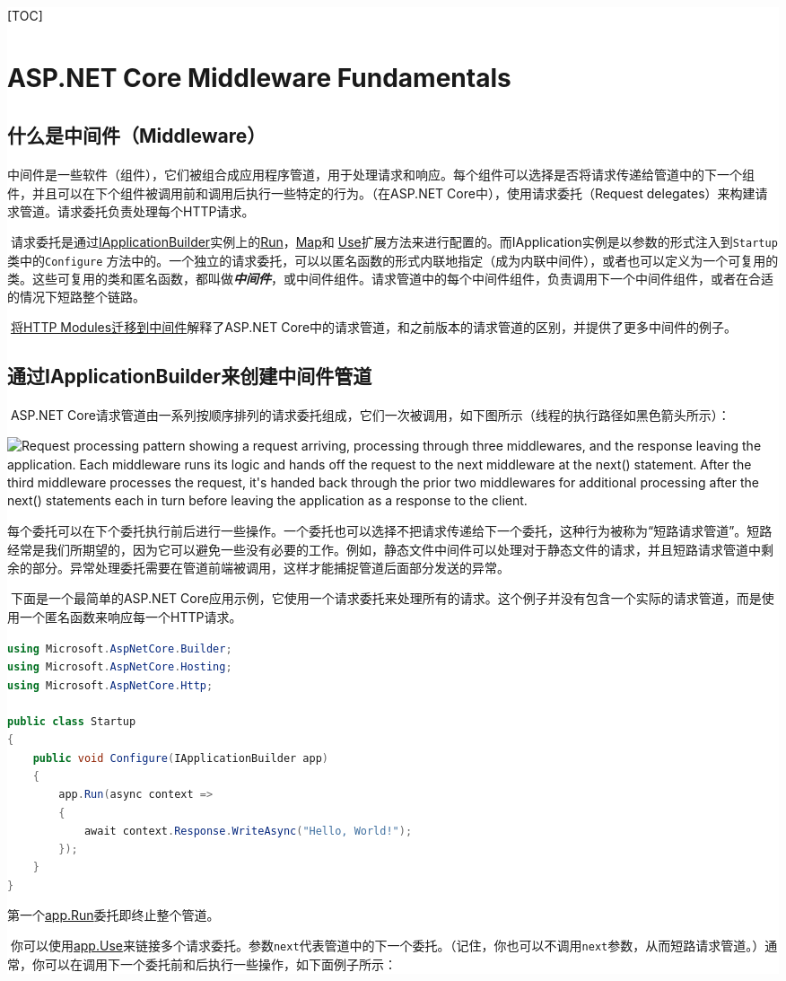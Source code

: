 [TOC]

# ASP.NET Core Middleware Fundamentals



## 什么是中间件（Middleware）

​        中间件是一些软件（组件），它们被组合成应用程序管道，用于处理请求和响应。每个组件可以选择是否将请求传递给管道中的下一个组件，并且可以在下个组件被调用前和调用后执行一些特定的行为。（在ASP.NET Core中），使用请求委托（Request delegates）来构建请求管道。请求委托负责处理每个HTTP请求。

​        请求委托是通过[IApplicationBuilder](https://docs.microsoft.com/aspnet/core/api/microsoft.aspnetcore.builder.iapplicationbuilder)实例上的[Run](https://docs.microsoft.com/aspnet/core/api/microsoft.aspnetcore.builder.runextensions)，[Map](https://docs.microsoft.com/aspnet/core/api/microsoft.aspnetcore.builder.mapextensions)和 [Use](https://docs.microsoft.com/aspnet/core/api/microsoft.aspnetcore.builder.useextensions)扩展方法来进行配置的。而IApplication实例是以参数的形式注入到`Startup`类中的`Configure` 方法中的。一个独立的请求委托，可以以匿名函数的形式内联地指定（成为内联中间件），或者也可以定义为一个可复用的类。这些可复用的类和匿名函数，都叫做***中间件***，或中间件组件。请求管道中的每个中间件组件，负责调用下一个中间件组件，或者在合适的情况下短路整个链路。

​        [将HTTP Modules迁移到中间件](https://docs.microsoft.com/zh-cn/aspnet/core/migration/http-modules)解释了ASP.NET Core中的请求管道，和之前版本的请求管道的区别，并提供了更多中间件的例子。

## 通过IApplicationBuilder来创建中间件管道

​        ASP.NET Core请求管道由一系列按顺序排列的请求委托组成，它们一次被调用，如下图所示（线程的执行路径如黑色箭头所示）：

![Request processing pattern showing a request arriving, processing through three middlewares, and the response leaving the application. Each middleware runs its logic and hands off the request to the next middleware at the next() statement. After the third middleware processes the request, it's handed back through the prior two middlewares for additional processing after the next() statements each in turn before leaving the application as a response to the client.](https://docs.microsoft.com/zh-cn/aspnet/core/fundamentals/middleware/_static/request-delegate-pipeline.png)

​        每个委托可以在下个委托执行前后进行一些操作。一个委托也可以选择不把请求传递给下一个委托，这种行为被称为“短路请求管道”。短路经常是我们所期望的，因为它可以避免一些没有必要的工作。例如，静态文件中间件可以处理对于静态文件的请求，并且短路请求管道中剩余的部分。异常处理委托需要在管道前端被调用，这样才能捕捉管道后面部分发送的异常。

​        下面是一个最简单的ASP.NET Core应用示例，它使用一个请求委托来处理所有的请求。这个例子并没有包含一个实际的请求管道，而是使用一个匿名函数来响应每一个HTTP请求。

```csharp
using Microsoft.AspNetCore.Builder;
using Microsoft.AspNetCore.Hosting;
using Microsoft.AspNetCore.Http;

public class Startup
{
    public void Configure(IApplicationBuilder app)
    {
        app.Run(async context =>
        {
            await context.Response.WriteAsync("Hello, World!");
        });
    }
}
```

第一个[app.Run](https://docs.microsoft.com/aspnet/core/api/microsoft.aspnetcore.builder.runextensions)委托即终止整个管道。

​        你可以使用[app.Use](https://docs.microsoft.com/aspnet/core/api/microsoft.aspnetcore.builder.useextensions)来链接多个请求委托。参数`next`代表管道中的下一个委托。（记住，你也可以不调用`next`参数，从而短路请求管道。）通常，你可以在调用下一个委托前和后执行一些操作，如下面例子所示：
